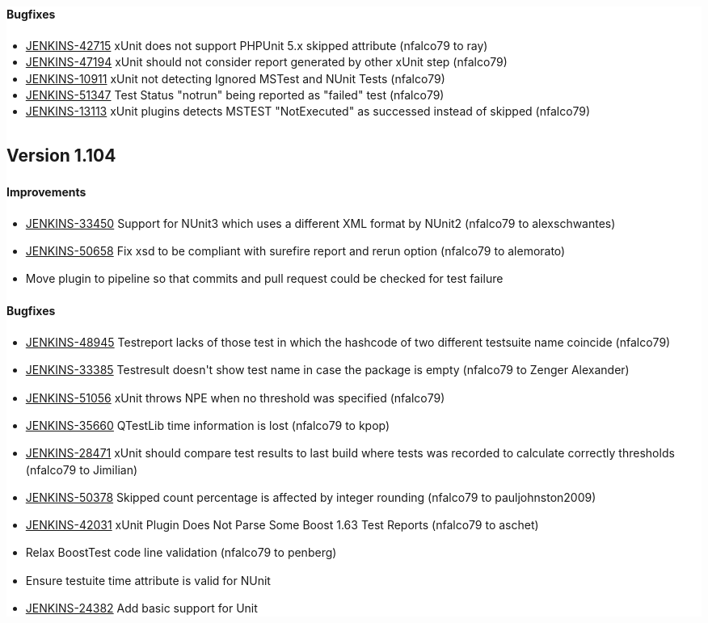 #### Bugfixes

-   [JENKINS-42715](https://issues.jenkins-ci.org/browse/JENKINS-42715)
    xUnit does not support PHPUnit 5.x skipped attribute (nfalco79 to
    ray)
-   [JENKINS-47194](https://issues.jenkins-ci.org/browse/JENKINS-47194)
    xUnit should not consider report generated by other xUnit step
    (nfalco79)
-   [JENKINS-10911](https://issues.jenkins-ci.org/browse/JENKINS-10911)
    xUnit not detecting Ignored MSTest and NUnit Tests (nfalco79)
-   [JENKINS-51347](https://issues.jenkins-ci.org/browse/JENKINS-51347)
    Test Status "notrun" being reported as "failed" test (nfalco79)
-   [JENKINS-13113](https://issues.jenkins-ci.org/browse/JENKINS-13113)
    xUnit plugins detects MSTEST "NotExecuted" as successed instead of
    skipped (nfalco79)

## Version 1.104

#### Improvements

-   [JENKINS-33450](https://issues.jenkins-ci.org/browse/JENKINS-33450)
    Support for NUnit3 which uses a different XML format by NUnit2
    (nfalco79 to alexschwantes)

-   [JENKINS-50658](https://issues.jenkins-ci.org/browse/JENKINS-50658)
    Fix xsd to be compliant with surefire report and rerun option
    (nfalco79 to alemorato)
-   Move plugin to pipeline so that commits and pull request could be
    checked for test failure

#### Bugfixes

-   [JENKINS-48945](https://issues.jenkins-ci.org/browse/JENKINS-48945)
    Testreport lacks of those test in which the hashcode of two
    different testsuite name coincide (nfalco79)
-   [JENKINS-33385](https://issues.jenkins-ci.org/browse/JENKINS-33385)
    Testresult doesn't show test name in case the package is empty
    (nfalco79 to Zenger Alexander)

-   [JENKINS-51056](https://issues.jenkins-ci.org/browse/JENKINS-51056)
    xUnit throws NPE when no threshold was specified (nfalco79)
-   [JENKINS-35660](https://issues.jenkins-ci.org/browse/JENKINS-35660)
    QTestLib time information is lost (nfalco79 to kpop)
-   [JENKINS-28471](https://issues.jenkins-ci.org/browse/JENKINS-28471)
    xUnit should compare test results to last build where tests was
    recorded to calculate correctly thresholds (nfalco79 to Jimilian)
-   [JENKINS-50378](https://issues.jenkins-ci.org/browse/JENKINS-50378)
    Skipped count percentage is affected by integer rounding (nfalco79
    to pauljohnston2009)
-   [JENKINS-42031](https://issues.jenkins-ci.org/browse/JENKINS-42031)
    xUnit Plugin Does Not Parse Some Boost 1.63 Test Reports (nfalco79
    to aschet)
-   Relax BoostTest code line validation (nfalco79 to penberg)
-   Ensure testuite time attribute is valid for NUnit
-   [JENKINS-24382](http://wiki.jenkins-ci.org/display/JENKINS/xUnit+Plugin)
    Add basic support for Unit
